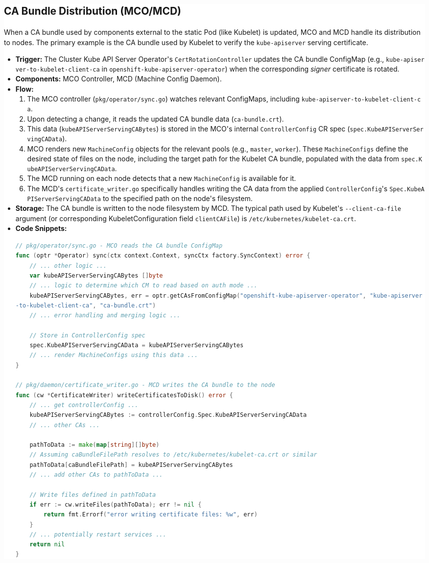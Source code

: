 ## CA Bundle Distribution (MCO/MCD)

When a CA bundle used by components external to the static Pod (like Kubelet) is updated, MCO and MCD handle its distribution to nodes. The primary example is the CA bundle used by Kubelet to verify the `kube-apiserver` serving certificate.

*   **Trigger:** The Cluster Kube API Server Operator's `CertRotationController` updates the CA bundle ConfigMap (e.g., `kube-apiserver-to-kubelet-client-ca` in `openshift-kube-apiserver-operator`) when the corresponding *signer* certificate is rotated.
*   **Components:** MCO Controller, MCD (Machine Config Daemon).
*   **Flow:**
    1.  The MCO controller (`pkg/operator/sync.go`) watches relevant ConfigMaps, including `kube-apiserver-to-kubelet-client-ca`.
    2.  Upon detecting a change, it reads the updated CA bundle data (`ca-bundle.crt`).
    3.  This data (`kubeAPIServerServingCABytes`) is stored in the MCO's internal `ControllerConfig` CR spec (`spec.KubeAPIServerServingCAData`).
    4.  MCO renders new `MachineConfig` objects for the relevant pools (e.g., `master`, `worker`). These `MachineConfigs` define the desired state of files on the node, including the target path for the Kubelet CA bundle, populated with the data from `spec.KubeAPIServerServingCAData`.
    5.  The MCD running on each node detects that a new `MachineConfig` is available for it.
    6.  The MCD's `certificate_writer.go` specifically handles writing the CA data from the applied `ControllerConfig`'s `Spec.KubeAPIServerServingCAData` to the specified path on the node's filesystem.
*   **Storage:** The CA bundle is written to the node filesystem by MCD. The typical path used by Kubelet's `--client-ca-file` argument (or corresponding KubeletConfiguration field `clientCAFile`) is `/etc/kubernetes/kubelet-ca.crt`.
*   **Code Snippets:**
    ```go
    // pkg/operator/sync.go - MCO reads the CA bundle ConfigMap
    func (optr *Operator) sync(ctx context.Context, syncCtx factory.SyncContext) error {
        // ... other logic ...
        var kubeAPIServerServingCABytes []byte
        // ... logic to determine which CM to read based on auth mode ...
        kubeAPIServerServingCABytes, err = optr.getCAsFromConfigMap("openshift-kube-apiserver-operator", "kube-apiserver-to-kubelet-client-ca", "ca-bundle.crt")
        // ... error handling and merging logic ...

        // Store in ControllerConfig spec
        spec.KubeAPIServerServingCAData = kubeAPIServerServingCABytes
        // ... render MachineConfigs using this data ...
    }

    // pkg/daemon/certificate_writer.go - MCD writes the CA bundle to the node
    func (cw *CertificateWriter) writeCertificatesToDisk() error {
        // ... get controllerConfig ...
        kubeAPIServerServingCABytes := controllerConfig.Spec.KubeAPIServerServingCAData
        // ... other CAs ...

        pathToData := make(map[string][]byte)
        // Assuming caBundleFilePath resolves to /etc/kubernetes/kubelet-ca.crt or similar
        pathToData[caBundleFilePath] = kubeAPIServerServingCABytes
        // ... add other CAs to pathToData ...

        // Write files defined in pathToData
        if err := cw.writeFiles(pathToData); err != nil {
            return fmt.Errorf("error writing certificate files: %w", err)
        }
        // ... potentially restart services ...
        return nil
    }
    ```
